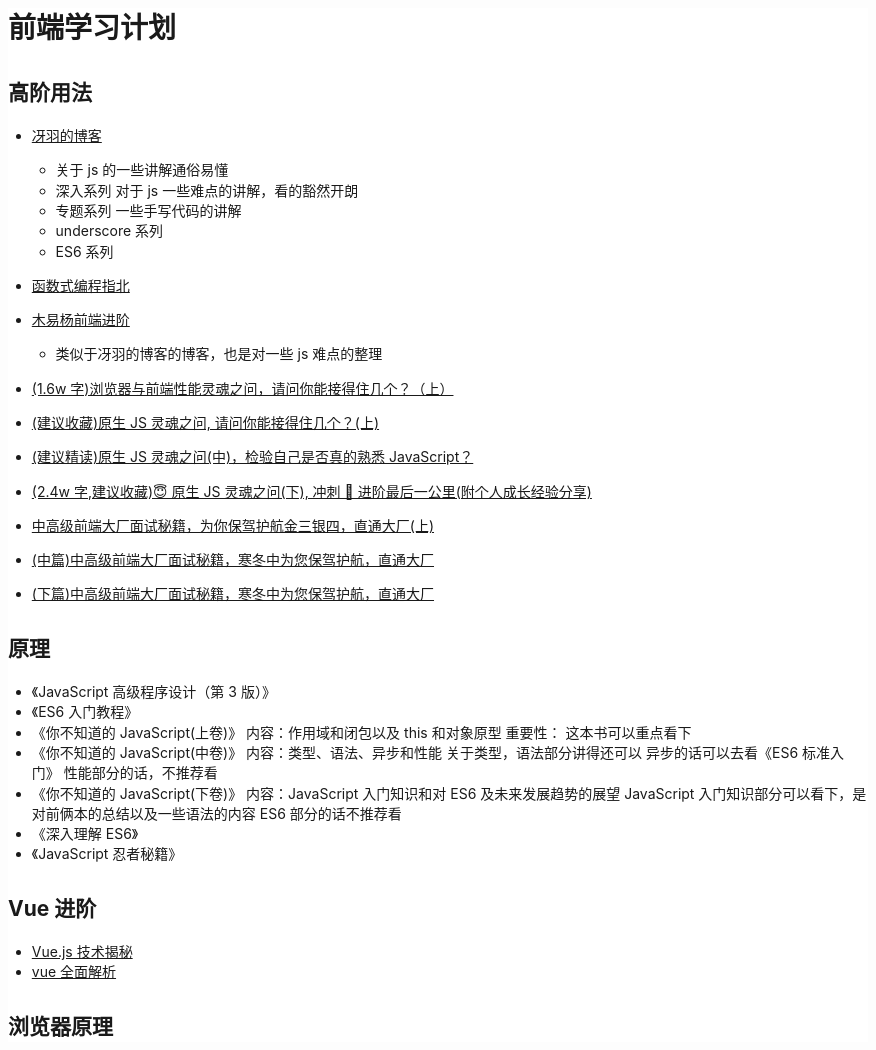 # 前端学习计划

## 高阶用法

- [冴羽的博客](https://github.com/mqyqingfeng/Blog)

  - 关于 js 的一些讲解通俗易懂
  - 深入系列 对于 js 一些难点的讲解，看的豁然开朗
  - 专题系列 一些手写代码的讲解
  - underscore 系列
  - ES6 系列

- [函数式编程指北](https://llh911001.gitbooks.io/mostly-adequate-guide-chinese/content/)
- [木易杨前端进阶](https://muyiy.cn/blog/)

  - 类似于冴羽的博客的博客，也是对一些 js 难点的整理

- [(1.6w 字)浏览器与前端性能灵魂之问，请问你能接得住几个？（上）](https://juejin.im/post/5df5bcea6fb9a016091def69)
- [(建议收藏)原生 JS 灵魂之问, 请问你能接得住几个？(上)](https://juejin.im/post/5dac5d82e51d45249850cd20)
- [(建议精读)原生 JS 灵魂之问(中)，检验自己是否真的熟悉 JavaScript？](https://juejin.im/post/5dbebbfa51882524c507fddb)
- [(2.4w 字,建议收藏)😇 原生 JS 灵魂之问(下), 冲刺 🚀 进阶最后一公里(附个人成长经验分享)](https://juejin.im/post/5dd8b3a851882572f56b578f)
- [中高级前端大厂面试秘籍，为你保驾护航金三银四，直通大厂(上)](https://juejin.im/post/5c64d15d6fb9a049d37f9c20)
- [(中篇)中高级前端大厂面试秘籍，寒冬中为您保驾护航，直通大厂](https://juejin.im/post/5c92f499f265da612647b754)
- [(下篇)中高级前端大厂面试秘籍，寒冬中为您保驾护航，直通大厂](https://juejin.im/post/5cc26dfef265da037b611738)

## 原理

- 《JavaScript 高级程序设计（第 3 版）》
- 《ES6 入门教程》
- 《你不知道的 JavaScript(上卷)》
  内容：作用域和闭包以及 this 和对象原型
  重要性： 这本书可以重点看下
- 《你不知道的 JavaScript(中卷)》
  内容：类型、语法、异步和性能
  关于类型，语法部分讲得还可以
  异步的话可以去看《ES6 标准入门》
  性能部分的话，不推荐看
- 《你不知道的 JavaScript(下卷)》
  内容：JavaScript 入门知识和对 ES6 及未来发展趋势的展望
  JavaScript 入门知识部分可以看下，是对前俩本的总结以及一些语法的内容
  ES6 部分的话不推荐看
- 《深入理解 ES6》
- 《JavaScript 忍者秘籍》

## Vue 进阶

- [Vue.js 技术揭秘](https://ustbhuangyi.github.io/vue-analysis/)
- [vue 全面解析](https://github.com/HcySunYang/vue-design/tree/elegant)

## 浏览器原理
